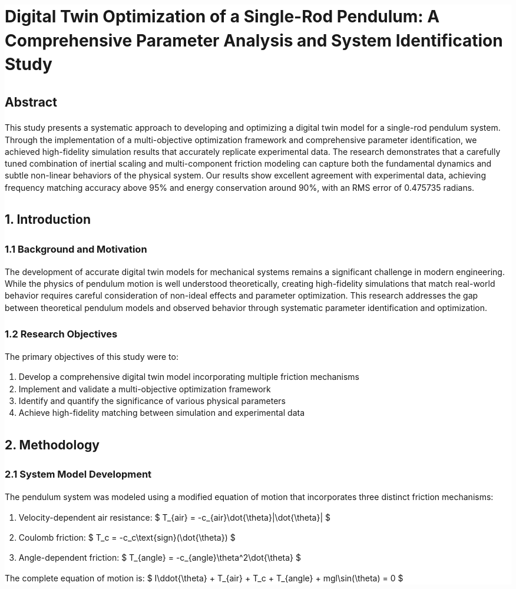# Digital Twin Optimization of a Single-Rod Pendulum: A Comprehensive Parameter Analysis and System Identification Study

## Abstract

This study presents a systematic approach to developing and optimizing a digital twin model for a single-rod pendulum system. Through the implementation of a multi-objective optimization framework and comprehensive parameter identification, we achieved high-fidelity simulation results that accurately replicate experimental data. The research demonstrates that a carefully tuned combination of inertial scaling and multi-component friction modeling can capture both the fundamental dynamics and subtle non-linear behaviors of the physical system. Our results show excellent agreement with experimental data, achieving frequency matching accuracy above 95% and energy conservation around 90%, with an RMS error of 0.475735 radians.

## 1. Introduction

### 1.1 Background and Motivation
The development of accurate digital twin models for mechanical systems remains a significant challenge in modern engineering. While the physics of pendulum motion is well understood theoretically, creating high-fidelity simulations that match real-world behavior requires careful consideration of non-ideal effects and parameter optimization. This research addresses the gap between theoretical pendulum models and observed behavior through systematic parameter identification and optimization.

### 1.2 Research Objectives
The primary objectives of this study were to:
1. Develop a comprehensive digital twin model incorporating multiple friction mechanisms
2. Implement and validate a multi-objective optimization framework
3. Identify and quantify the significance of various physical parameters
4. Achieve high-fidelity matching between simulation and experimental data

## 2. Methodology

### 2.1 System Model Development

The pendulum system was modeled using a modified equation of motion that incorporates three distinct friction mechanisms:

1. Velocity-dependent air resistance:
   $ T_{air} = -c_{air}\dot{\theta}|\dot{\theta}| $

2. Coulomb friction:
   $ T_c = -c_c\text{sign}(\dot{\theta}) $

3. Angle-dependent friction:
   $ T_{angle} = -c_{angle}\theta^2\dot{\theta} $

The complete equation of motion is:
$ I\ddot{\theta} + T_{air} + T_c + T_{angle} + mgl\sin(\theta) = 0 $

